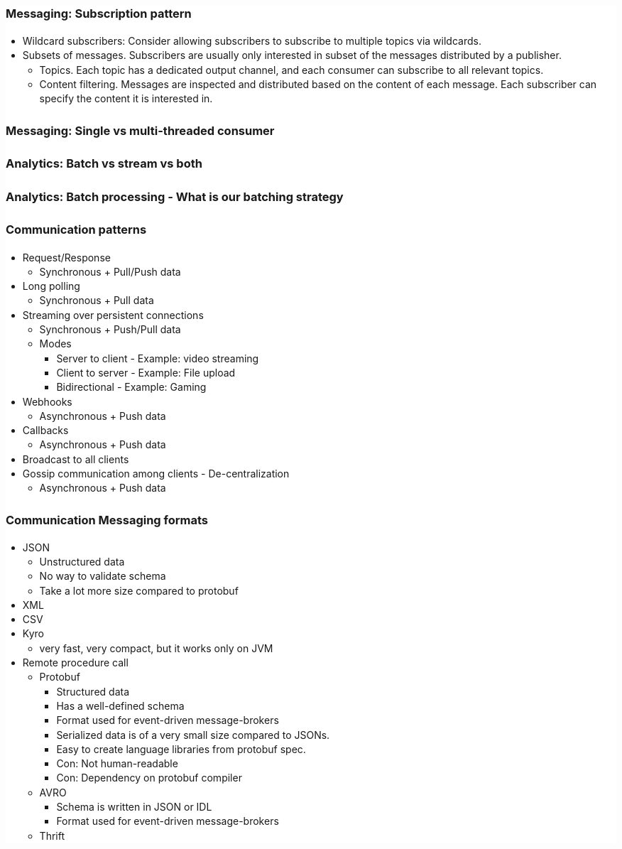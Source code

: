 ### Messaging: Subscription pattern
* Wildcard subscribers: Consider allowing subscribers to subscribe to multiple topics via wildcards.
* Subsets of messages. Subscribers are usually only interested in subset of the messages distributed by a publisher.
  * Topics. Each topic has a dedicated output channel, and each consumer can subscribe to all relevant topics. 
  * Content filtering. Messages are inspected and distributed based on the content of each message. Each subscriber can specify the content it is interested in.

### Messaging: Single vs multi-threaded consumer
### Analytics: Batch vs stream vs both
### Analytics: Batch processing - What is our batching strategy

### Communication patterns
* Request/Response
  * Synchronous + Pull/Push data
* Long polling
  * Synchronous + Pull data
* Streaming over persistent connections
  * Synchronous + Push/Pull data
  * Modes
    * Server to client - Example: video streaming
    * Client to server - Example: File upload
    * Bidirectional - Example: Gaming
* Webhooks
  * Asynchronous + Push data
* Callbacks
  * Asynchronous + Push data
* Broadcast to all clients
* Gossip communication among clients - De-centralization
  * Asynchronous + Push data

### Communication Messaging formats
* JSON
  * Unstructured data
  * No way to validate schema
  * Take a lot more size compared to protobuf
* XML
* CSV
* Kyro
  * very fast, very compact, but it works only on JVM
* Remote procedure call
  * Protobuf
    * Structured data
    * Has a well-defined schema
    * Format used for event-driven message-brokers
    * Serialized data is of a very small size compared to JSONs.
    * Easy to create language libraries from protobuf spec.
    * Con: Not human-readable
    * Con: Dependency on protobuf compiler
  * AVRO
    * Schema is written in JSON or IDL
    * Format used for event-driven message-brokers
  * Thrift
